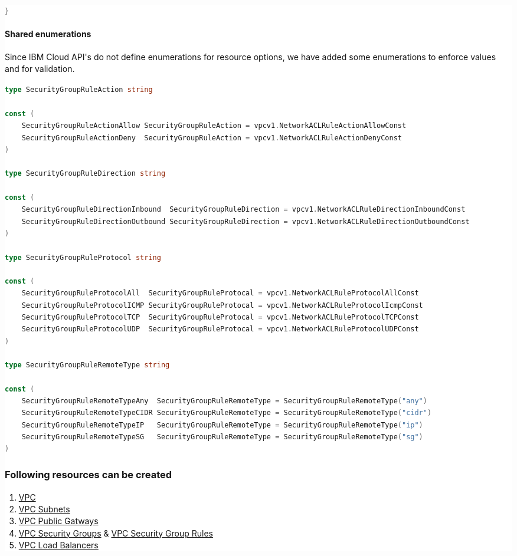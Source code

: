 ```go
}
```

#### Shared enumerations
Since IBM Cloud API's do not define enumerations for resource options, we have
added some enumerations to enforce values and for validation.
```go
type SecurityGroupRuleAction string

const (
	SecurityGroupRuleActionAllow SecurityGroupRuleAction = vpcv1.NetworkACLRuleActionAllowConst
	SecurityGroupRuleActionDeny  SecurityGroupRuleAction = vpcv1.NetworkACLRuleActionDenyConst
)

type SecurityGroupRuleDirection string

const (
	SecurityGroupRuleDirectionInbound  SecurityGroupRuleDirection = vpcv1.NetworkACLRuleDirectionInboundConst
	SecurityGroupRuleDirectionOutbound SecurityGroupRuleDirection = vpcv1.NetworkACLRuleDirectionOutboundConst
)

type SecurityGroupRuleProtocol string

const (
	SecurityGroupRuleProtocolAll  SecurityGroupRuleProtocal = vpcv1.NetworkACLRuleProtocolAllConst
	SecurityGroupRuleProtocolICMP SecurityGroupRuleProtocal = vpcv1.NetworkACLRuleProtocolIcmpConst
	SecurityGroupRuleProtocolTCP  SecurityGroupRuleProtocal = vpcv1.NetworkACLRuleProtocolTCPConst
	SecurityGroupRuleProtocolUDP  SecurityGroupRuleProtocal = vpcv1.NetworkACLRuleProtocolUDPConst
)

type SecurityGroupRuleRemoteType string

const (
	SecurityGroupRuleRemoteTypeAny  SecurityGroupRuleRemoteType = SecurityGroupRuleRemoteType("any")
	SecurityGroupRuleRemoteTypeCIDR SecurityGroupRuleRemoteType = SecurityGroupRuleRemoteType("cidr")
	SecurityGroupRuleRemoteTypeIP   SecurityGroupRuleRemoteType = SecurityGroupRuleRemoteType("ip")
	SecurityGroupRuleRemoteTypeSG   SecurityGroupRuleRemoteType = SecurityGroupRuleRemoteType("sg")
)
```


### Following resources can be created
1. [VPC](https://cloud.ibm.com/docs/vpc?topic=vpc-about-vpc)
2. [VPC Subnets](https://cloud.ibm.com/docs/vpc?topic=vpc-about-networking-for-vpc)
3. [VPC Public Gatways](https://cloud.ibm.com/docs/vpc?topic=vpc-about-networking-for-vpc#external-connectivity)
4. [VPC Security Groups](https://cloud.ibm.com/docs/vpc?topic=vpc-using-security-groups) & [VPC Security Group Rules](https://cloud.ibm.com/docs/vpc?topic=vpc-using-security-groups#defining-security-group-rules)
5. [VPC Load Balancers](https://cloud.ibm.com/docs/vpc?topic=vpc-nlb-vs-elb)
